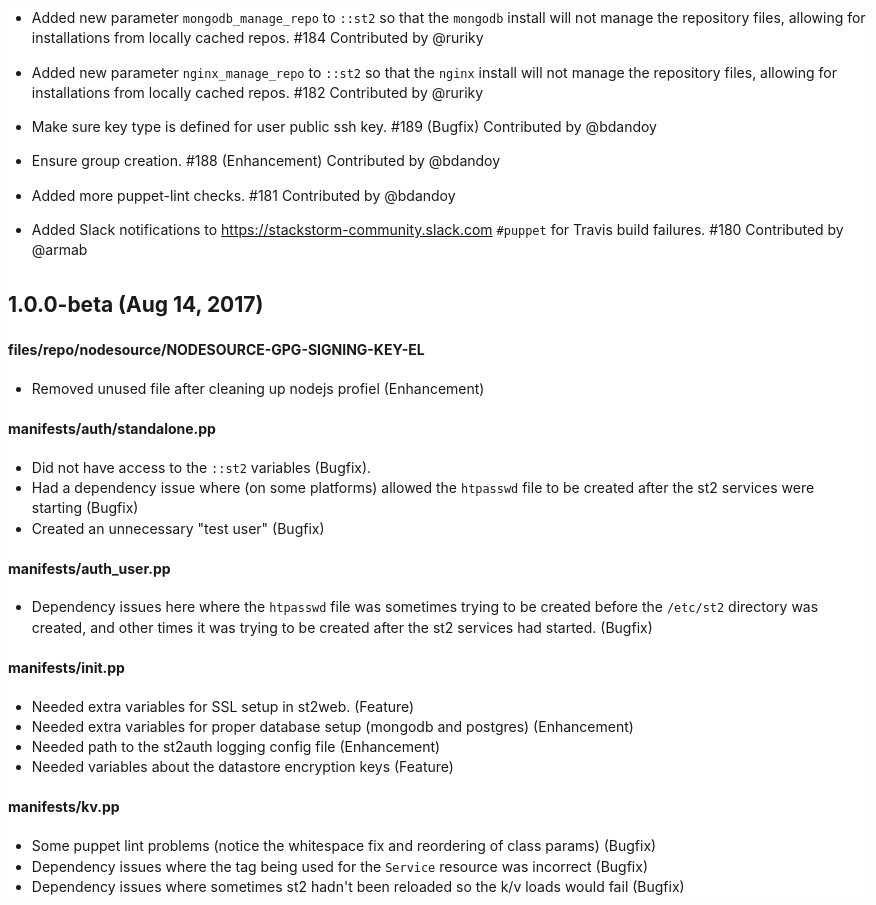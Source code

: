 - Added new parameter `mongodb_manage_repo` to `::st2` so that the `mongodb`
  install
  will not manage the repository files, allowing for installations from locally
  cached repos. #184
  Contributed by @ruriky

- Added new parameter `nginx_manage_repo` to `::st2` so that the `nginx` install
  will not manage the repository files, allowing for installations from locally
  cached repos. #182
  Contributed by @ruriky

- Make sure key type is defined for user public ssh key. #189 (Bugfix)
  Contributed by @bdandoy

- Ensure group creation. #188 (Enhancement)
  Contributed by @bdandoy

- Added more puppet-lint checks. #181
  Contributed by @bdandoy

- Added Slack notifications to https://stackstorm-community.slack.com `#puppet`
  for Travis build failures. #180
  Contributed by @armab

## 1.0.0-beta (Aug 14, 2017)

#### files/repo/nodesource/NODESOURCE-GPG-SIGNING-KEY-EL

- Removed unused file after cleaning up nodejs profiel (Enhancement)

#### manifests/auth/standalone.pp

- Did not have access to the `::st2` variables (Bugfix).
- Had a dependency issue where (on some platforms) allowed the `htpasswd` file to be created after the st2 services were starting (Bugfix)
- Created an unnecessary "test user" (Bugfix)

#### manifests/auth_user.pp

- Dependency issues here where the `htpasswd` file was sometimes trying to be created before the `/etc/st2` directory was created, and other times it was trying to be created after the st2 services had started.  (Bugfix)

#### manifests/init.pp

- Needed extra variables for SSL setup in st2web. (Feature)
- Needed extra variables for proper database setup (mongodb and postgres) (Enhancement)
- Needed path to the st2auth logging config file (Enhancement)
- Needed variables about the datastore encryption keys (Feature)

#### manifests/kv.pp

- Some puppet lint problems (notice the whitespace fix and reordering of class params) (Bugfix)
- Dependency issues where the tag being used for the `Service` resource was incorrect (Bugfix)
- Dependency issues where sometimes st2 hadn't been reloaded so the k/v loads would fail (Bugfix)
